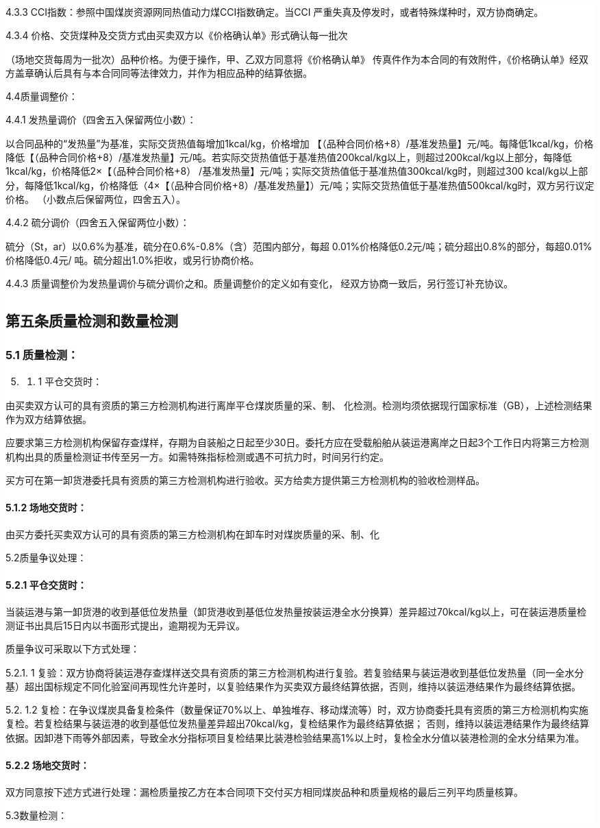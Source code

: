 4.3.3 CCI指数：参照中国煤炭资源网同热值动力煤CCI指数确定。当CCI 严重失真及停发时，或者特殊煤种时，双方协商确定。

4.3.4 价格、交货煤种及交货方式由买卖双方以《价格确认单》形式确认每一批次

（场地交货每周为一批次）品种价格。为便于操作，甲、乙双方同意将《价格确认单》 传真件作为本合同的有效附件，《价格确认单》经双方盖章确认后具有与本合同同等法律效力，并作为相应品种的结算依据。

4.4质量调整价：

4.4.1 发热量调价（四舍五入保留两位小数）：

以合同品种的“发热量”为基准，实际交货热值每增加1kcal/kg，价格增加 【（品种合同价格+8）/基准发热量】元/吨。每降低1kcal/kg，价格降低【（品种合同价格+8）/基准发热量】元/吨。若实际交货热值低于基准热值200kcal/kg以上，则超过200kcal/kg以上部分，每降低1kcal/kg，价格降低2×【（品种合同价格+8） /基准发热量】元/吨；实际交货热值低于基准热值300kcal/kg时，则超过300 kcal/kg以上部分，每降低1kcal/kg，价格降低（4×【（品种合同价格+8）/基准发热量】）元/吨；实际交货热值低于基准热值500kcal/kg时，双方另行议定价格。 （小数点后保留两位，四舍五入）。

4.4.2 硫分调价（四舍五入保留两位小数）：

硫分（St，ar）以0.6%为基准，硫分在0.6%-0.8%（含）范围内部分，每超 0.01%价格降低0.2元/吨；硫分超出0.8%的部分，每超0.01%价格降低0.4元/ 吨。硫分超出1.0%拒收，或另行协商价格。

4.4.3 质量调整价为发热量调价与硫分调价之和。质量调整价的定义如有变化， 经双方协商一致后，另行签订补充协议。

## 第五条质量检测和数量检测

### 5.1 质量检测：

5. 1. 1 平仓交货时：

由买卖双方认可的具有资质的第三方检测机构进行离岸平仓煤炭质量的采、制、 化检测。检测均须依据现行国家标准（GB），上述检测结果作为双方结算依据。

应要求第三方检测机构保留存查煤样，存期为自装船之日起至少30日。委托方应在受载船舶从装运港离岸之日起3个工作日内将第三方检测机构出具的质量检测证书传至另一方。如需特殊指标检测或遇不可抗力时，时间另行约定。

买方可在第一卸货港委托具有资质的第三方检测机构进行验收。买方给卖方提供第三方检测机构的验收检测样品。

#### 5.1.2 场地交货时：

由买方委托买卖双方认可的具有资质的第三方检测机构在卸车时对煤炭质量的采、制、化

5.2质量争议处理：

#### 5.2.1 平仓交货时：

当装运港与第一卸货港的收到基低位发热量（卸货港收到基低位发热量按装运港全水分换算）差异超过70kcal/kg以上，可在装运港质量检测证书出具后15日内以书面形式提出，逾期视为无异议。

质量争议可采取以下方式处理：

5.2.1. 1 复验：双方协商将装运港存查煤样送交具有资质的第三方检测机构进行复验。若复验结果与装运港收到基低位发热量（同一全水分基）超出国标规定不同化验室间再现性允许差时，以复验结果作为买卖双方最终结算依据，否则，维持以装运港结果作为最终结算依据。

5.2. 1.2 复检：在争议煤炭具备复检条件（数量保证70%以上、单独堆存、移动煤流等）时，双方协商委托具有资质的第三方检测机构实施复检。若复检结果与装运港的收到基低位发热量差异超出70kcal/kg，复检结果作为最终结算依据； 否则，维持以装运港结果作为最终结算依据。因卸港下雨等外部因素，导致全水分指标项目复检结果比装港检验结果高1%以上时，复检全水分值以装港检测的全水分结果为准。

#### 5.2.2 场地交货时：



双方同意按下述方式进行处理：漏检质量按乙方在本合同项下交付买方相同煤炭品种和质量规格的最后三列平均质量核算。

5.3数量检测：
